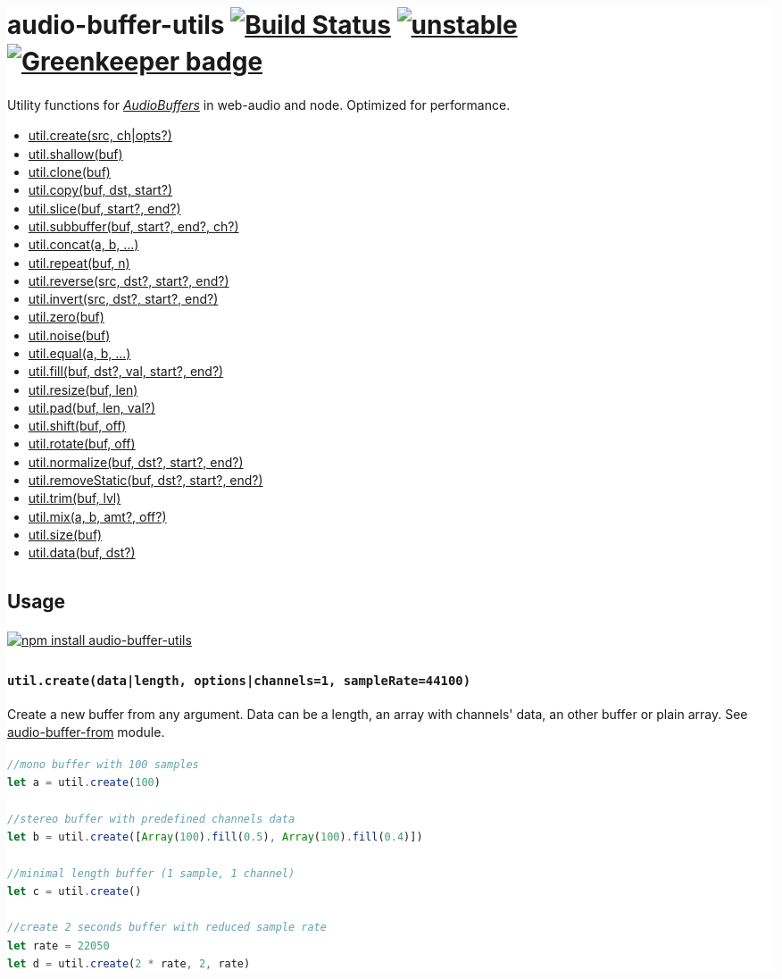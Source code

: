 # audio-buffer-utils [![Build Status](https://travis-ci.org/audiojs/audio-buffer-utils.svg?branch=master)](https://travis-ci.org/audiojs/audio-buffer-utils) [![unstable](https://img.shields.io/badge/stability-unstable-green.svg)](http://github.com/badges/stability-badges) [![Greenkeeper badge](https://badges.greenkeeper.io/audiojs/audio-buffer-utils.svg)](https://greenkeeper.io/)

Utility functions for [_AudioBuffers_](https://github.com/audiojs/audio-buffer) in web-audio and node. Optimized for performance.

* [util.create(src, ch|opts?)](https://github.com/audiojs/audio-buffer-utils#utilcreatedatalength-optionschannels1-samplerate44100)
* [util.shallow(buf)](#utilshallowbuffer)
* [util.clone(buf)](#utilclonebuffer)
* [util.copy(buf, dst, start?)](#utilcopyfrombuffer-tobuffer-offset0)
* [util.slice(buf, start?, end?)](#utilslicebuffer-start0-end-0)
* [util.subbuffer(buf, start?, end?, ch?)](#utilsubbufferbuffer-start0-end-0-channels)
* [util.concat(a, b, ...)](#utilconcatbuffer1-buffer2-buffer3-buffern-)
* [util.repeat(buf, n)](#utilrepeatbuffer-times)
* [util.reverse(src, dst?, start?, end?)](#utilreversebuffer-target-start0-end-0)
* [util.invert(src, dst?, start?, end?)](#utilinvertbuffer-target-start0-end-0)
* [util.zero(buf)](#utilzerobuffer)
* [util.noise(buf)](#utilnoisebuffer)
* [util.equal(a, b, ...)](#utilequalbuffera-bufferb-)
* [util.fill(buf, dst?, val, start?, end?)](#utilfillbuffer-target-valuevalue-i-channelvalue-start0-end-0)
* [util.resize(buf, len)](#utilresizebuffer-length)
* [util.pad(buf, len, val?)](#utilpadbufferlength-lengthbuffer-value0)
* [util.shift(buf, off)](#utilshiftbuffer-offset)
* [util.rotate(buf, off)](#utilrotatebuffer-offset)
* [util.normalize(buf, dst?, start?, end?)](#utilnormalizebuffer-target-start0-end-0)
* [util.removeStatic(buf, dst?, start?, end?)](#utilremovestaticbuffer-target-start0-end-0)
* [util.trim(buf, lvl)](#utiltrimbuffer-threshold0)
* [util.mix(a, b, amt?, off?)](#utilmixbuffera-bufferb-ratiovala-valb-i-channelval-offset0)
* [util.size(buf)](#utilsizebuffer)
* [util.data(buf, dst?)](#utildatabuffer-data)

## Usage

[![npm install audio-buffer-utils](https://nodei.co/npm/audio-buffer-utils.png?mini=true)](https://npmjs.org/package/audio-buffer-utils/)

### `util.create(data|length, options|channels=1, sampleRate=44100)`

Create a new buffer from any argument.
Data can be a length, an array with channels' data, an other buffer or plain array. See [audio-buffer-from](https://github.com/audiojs/audio-buffer-from) module.

```js
//mono buffer with 100 samples
let a = util.create(100)

//stereo buffer with predefined channels data
let b = util.create([Array(100).fill(0.5), Array(100).fill(0.4)])

//minimal length buffer (1 sample, 1 channel)
let c = util.create()

//create 2 seconds buffer with reduced sample rate
let rate = 22050
let d = util.create(2 * rate, 2, rate)
```